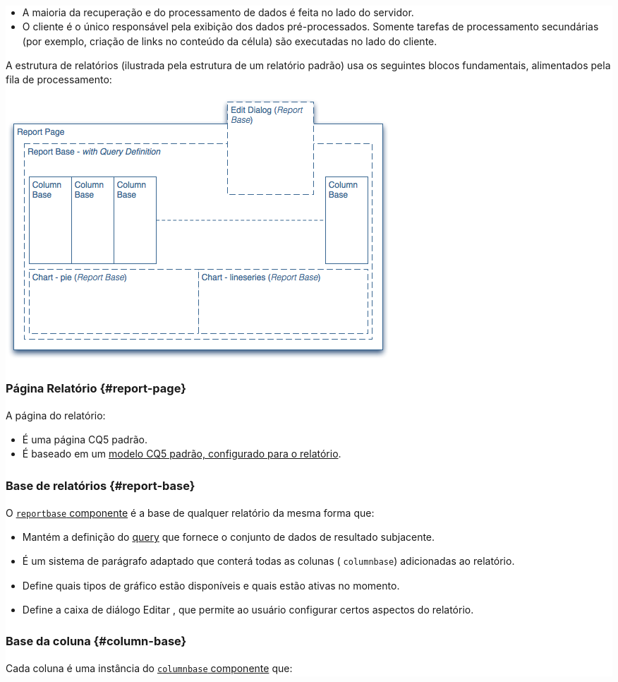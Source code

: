 * A maioria da recuperação e do processamento de dados é feita no lado do servidor.
* O cliente é o único responsável pela exibição dos dados pré-processados. Somente tarefas de processamento secundárias (por exemplo, criação de links no conteúdo da célula) são executadas no lado do cliente.

A estrutura de relatórios (ilustrada pela estrutura de um relatório padrão) usa os seguintes blocos fundamentais, alimentados pela fila de processamento:

![chlimage_1-248](assets/chlimage_1-248.png)

### Página Relatório {#report-page}

A página do relatório:

* É uma página CQ5 padrão.
* É baseado em um [modelo CQ5 padrão, configurado para o relatório](#report-template).

### Base de relatórios {#report-base}

O [ `reportbase` componente](#report-base-component) é a base de qualquer relatório da mesma forma que:

* Mantém a definição do [query](#the-query-and-data-retrieval) que fornece o conjunto de dados de resultado subjacente.

* É um sistema de parágrafo adaptado que conterá todas as colunas ( `columnbase`) adicionadas ao relatório.
* Define quais tipos de gráfico estão disponíveis e quais estão ativas no momento.
* Define a caixa de diálogo Editar , que permite ao usuário configurar certos aspectos do relatório.

### Base da coluna {#column-base}

Cada coluna é uma instância do [ `columnbase` componente](#column-base-component) que:

